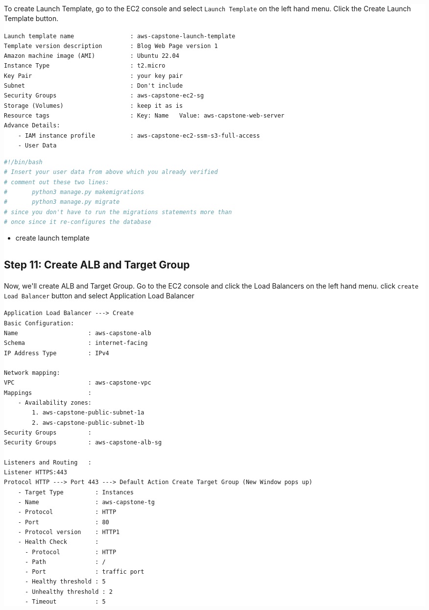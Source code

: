 
To create Launch Template, go to the EC2 console and select `Launch Template` on the left hand menu. Click the Create Launch Template button.


```text
Launch template name                : aws-capstone-launch-template
Template version description        : Blog Web Page version 1
Amazon machine image (AMI)          : Ubuntu 22.04
Instance Type                       : t2.micro
Key Pair                            : your key pair
Subnet                              : Don't include
Security Groups                     : aws-capstone-ec2-sg
Storage (Volumes)                   : keep it as is
Resource tags                       : Key: Name   Value: aws-capstone-web-server
Advance Details:
    - IAM instance profile          : aws-capstone-ec2-ssm-s3-full-access
    - User Data
```
```bash
#!/bin/bash
# Insert your user data from above which you already verified
# comment out these two lines:
#       python3 manage.py makemigrations
#       python3 manage.py migrate
# since you don't have to run the migrations statements more than
# once since it re-configures the database
```

- create launch template



## Step 11: Create ALB and Target Group
Now, we'll create ALB and Target Group. Go to the EC2 console and click the Load Balancers on the left hand menu. click `create Load Balancer` button and select Application Load Balancer
```text
Application Load Balancer ---> Create
Basic Configuration:
Name                    : aws-capstone-alb
Schema                  : internet-facing
IP Address Type         : IPv4

Network mapping:
VPC                     : aws-capstone-vpc
Mappings                :
    - Availability zones:
        1. aws-capstone-public-subnet-1a
        2. aws-capstone-public-subnet-1b
Security Groups         :
Security Groups         : aws-capstone-alb-sg

Listeners and Routing   :
Listener HTTPS:443
Protocol HTTP ---> Port 443 ---> Default Action Create Target Group (New Window pops up)
    - Target Type         : Instances
    - Name                : aws-capstone-tg
    - Protocol            : HTTP
    - Port                : 80
    - Protocol version    : HTTP1
    - Health Check        :
      - Protocol          : HTTP
      - Path              : /
      - Port              : traffic port
      - Healthy threshold : 5
      - Unhealthy threshold : 2
      - Timeout           : 5
```